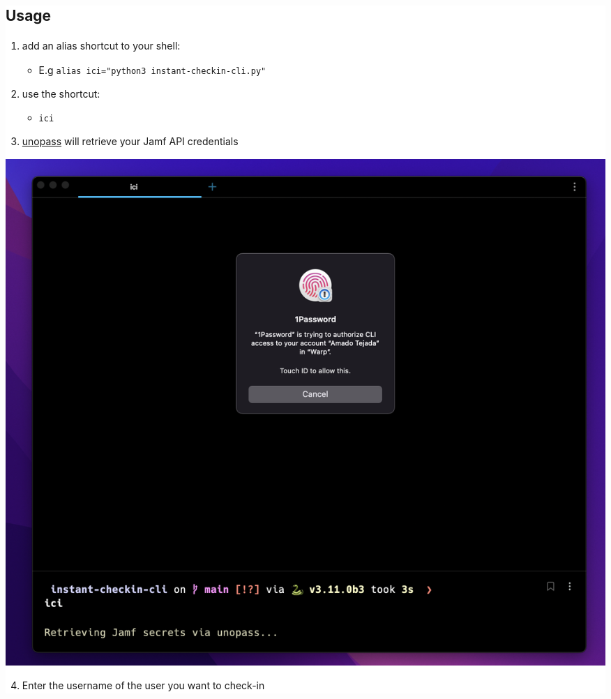 ## Usage

1. add an alias shortcut to your shell:
    - E.g `alias ici="python3 instant-checkin-cli.py"`

2. use the shortcut:
    - `ici`

3. [unopass](https://github.com/amadotejada/unopass) will retrieve your Jamf API credentials

<img src="./screenshots/unopass.png" width="100%">

4. Enter the username of the user you want to check-in
